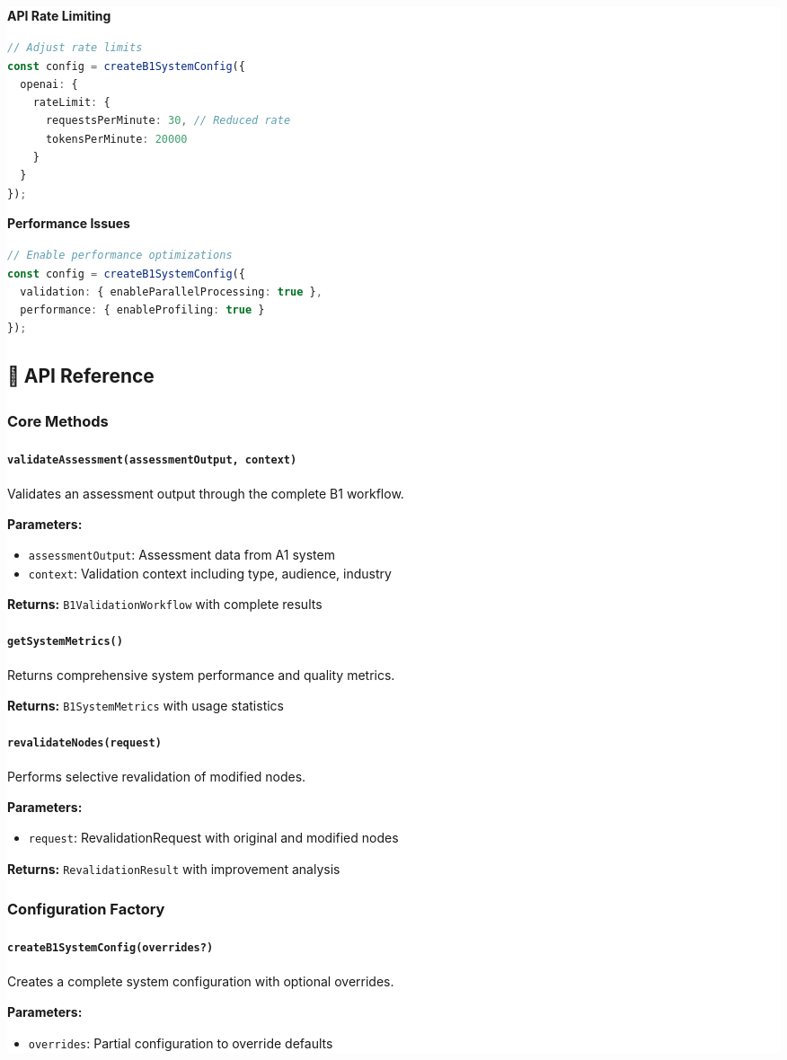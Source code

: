 **API Rate Limiting**
```typescript
// Adjust rate limits
const config = createB1SystemConfig({
  openai: {
    rateLimit: {
      requestsPerMinute: 30, // Reduced rate
      tokensPerMinute: 20000
    }
  }
});
```

**Performance Issues**
```typescript
// Enable performance optimizations
const config = createB1SystemConfig({
  validation: { enableParallelProcessing: true },
  performance: { enableProfiling: true }
});
```

## 📄 API Reference

### Core Methods

#### `validateAssessment(assessmentOutput, context)`
Validates an assessment output through the complete B1 workflow.

**Parameters:**
- `assessmentOutput`: Assessment data from A1 system
- `context`: Validation context including type, audience, industry

**Returns:** `B1ValidationWorkflow` with complete results

#### `getSystemMetrics()`
Returns comprehensive system performance and quality metrics.

**Returns:** `B1SystemMetrics` with usage statistics

#### `revalidateNodes(request)`
Performs selective revalidation of modified nodes.

**Parameters:**
- `request`: RevalidationRequest with original and modified nodes

**Returns:** `RevalidationResult` with improvement analysis

### Configuration Factory

#### `createB1SystemConfig(overrides?)`
Creates a complete system configuration with optional overrides.

**Parameters:**
- `overrides`: Partial configuration to override defaults
